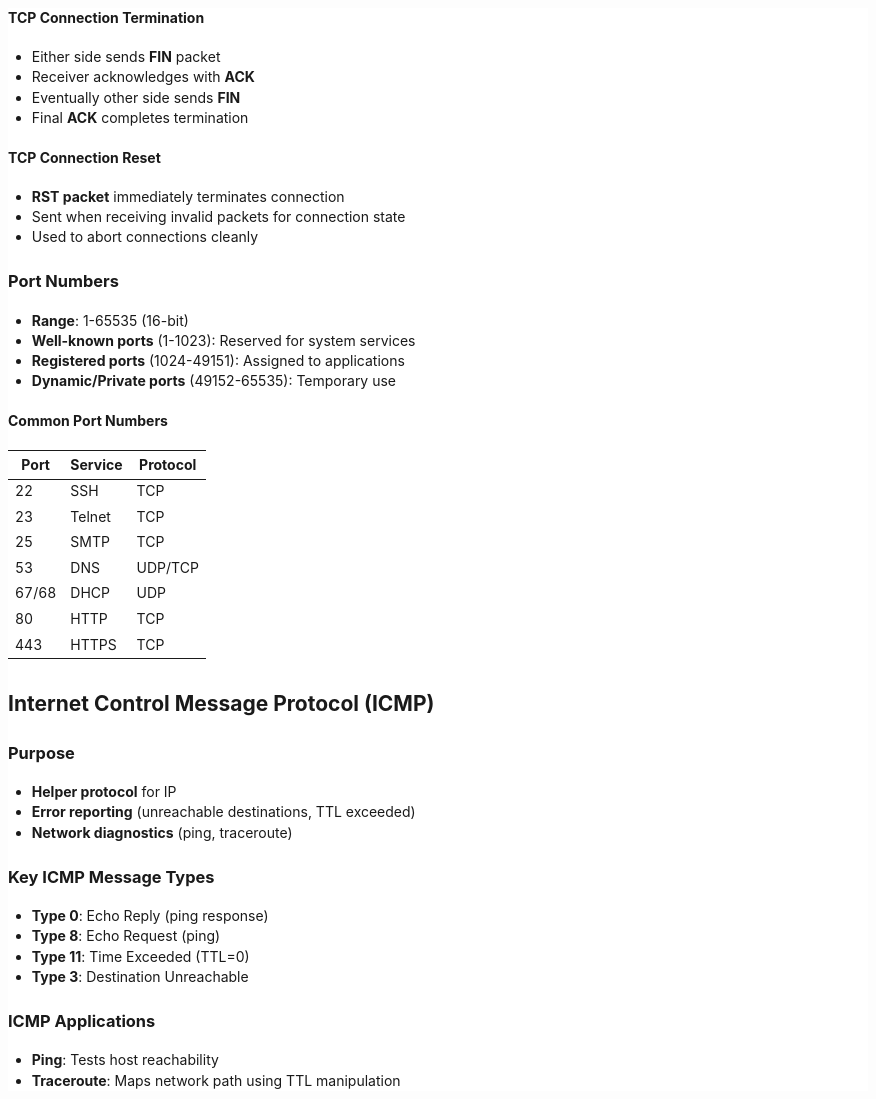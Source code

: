 #### TCP Connection Termination
- Either side sends **FIN** packet
- Receiver acknowledges with **ACK**
- Eventually other side sends **FIN**
- Final **ACK** completes termination

#### TCP Connection Reset
- **RST packet** immediately terminates connection
- Sent when receiving invalid packets for connection state
- Used to abort connections cleanly

### Port Numbers
- **Range**: 1-65535 (16-bit)
- **Well-known ports** (1-1023): Reserved for system services
- **Registered ports** (1024-49151): Assigned to applications
- **Dynamic/Private ports** (49152-65535): Temporary use

#### Common Port Numbers
| Port | Service | Protocol |
|------|---------|----------|
| 22 | SSH | TCP |
| 23 | Telnet | TCP |
| 25 | SMTP | TCP |
| 53 | DNS | UDP/TCP |
| 67/68 | DHCP | UDP |
| 80 | HTTP | TCP |
| 443 | HTTPS | TCP |

## Internet Control Message Protocol (ICMP)

### Purpose
- **Helper protocol** for IP
- **Error reporting** (unreachable destinations, TTL exceeded)
- **Network diagnostics** (ping, traceroute)

### Key ICMP Message Types
- **Type 0**: Echo Reply (ping response)
- **Type 8**: Echo Request (ping)
- **Type 11**: Time Exceeded (TTL=0)
- **Type 3**: Destination Unreachable

### ICMP Applications
- **Ping**: Tests host reachability
- **Traceroute**: Maps network path using TTL manipulation
